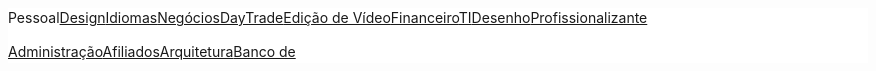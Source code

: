 Pessoal</a><a class="m-2 px-4 py-1 rounded-xl text-white text-base font-semibold shadow-sm hover:bg-gray-200 hover:text-green-700 border border-green-600 transition-colors cursor-pointer hover:shadow-md bg-green-600" href="/tag/design">Design</a><a class="m-2 px-4 py-1 rounded-xl text-white text-base font-semibold shadow-sm hover:bg-gray-200 hover:text-green-700 border border-green-600 transition-colors cursor-pointer hover:shadow-md bg-green-600" href="/tag/idiomas">Idiomas</a><a class="m-2 px-4 py-1 rounded-xl text-white text-base font-semibold shadow-sm hover:bg-gray-200 hover:text-green-700 border border-green-600 transition-colors cursor-pointer hover:shadow-md bg-green-600" href="/tag/negocios">Negócios</a><a class="m-2 px-4 py-1 rounded-xl text-white text-base font-semibold shadow-sm hover:bg-gray-200 hover:text-green-700 border border-green-600 transition-colors cursor-pointer hover:shadow-md bg-green-600" href="/tag/trader">DayTrade</a><a class="m-2 px-4 py-1 rounded-xl text-white text-base font-semibold shadow-sm hover:bg-gray-200 hover:text-green-700 border border-green-600 transition-colors cursor-pointer hover:shadow-md bg-green-600" href="/tag/edicao-de-video">Edição de Vídeo</a><a class="m-2 px-4 py-1 rounded-xl text-white text-base font-semibold shadow-sm hover:bg-gray-200 hover:text-green-700 border border-green-600 transition-colors cursor-pointer hover:shadow-md bg-green-600" href="/tag/financeiro">Financeiro</a><a class="m-2 px-4 py-1 rounded-xl text-white text-base font-semibold shadow-sm hover:bg-gray-200 hover:text-green-700 border border-green-600 transition-colors cursor-pointer hover:shadow-md bg-green-600" href="/tag/ti">TI</a><a class="m-2 px-4 py-1 rounded-xl text-white text-base font-semibold shadow-sm hover:bg-gray-200 hover:text-green-700 border border-green-600 transition-colors cursor-pointer hover:shadow-md bg-green-600" href="/tag/desenho">Desenho</a><a class="m-2 px-4 py-1 rounded-xl text-white text-base font-semibold shadow-sm hover:bg-gray-200 hover:text-green-700 border border-green-600 transition-colors cursor-pointer hover:shadow-md bg-green-600" href="/tag/profissionalizante">Profissionalizante</a></nav></div><div class="pt-4 pb-8 mt-5 lg:mt-0"><nav class="flex flex-wrap justify-center"><a class="m-2 px-4 py-1 rounded-xl bg-blue-600 text-white text-base font-semibold shadow-sm hover:bg-gray-200 hover:text-blue-700 border border-blue-600 transition-colors cursor-pointer hover:shadow-md" href="/tag/administracao">Administração</a><a class="m-2 px-4 py-1 rounded-xl bg-blue-600 text-white text-base font-semibold shadow-sm hover:bg-gray-200 hover:text-blue-700 border border-blue-600 transition-colors cursor-pointer hover:shadow-md" href="/tag/afiliados">Afiliados</a><a class="m-2 px-4 py-1 rounded-xl bg-blue-600 text-white text-base font-semibold shadow-sm hover:bg-gray-200 hover:text-blue-700 border border-blue-600 transition-colors cursor-pointer hover:shadow-md" href="/tag/arquitetura">Arquitetura</a><a class="m-2 px-4 py-1 rounded-xl bg-blue-600 text-white text-base font-semibold shadow-sm hover:bg-gray-200 hover:text-blue-700 border border-blue-600 transition-colors cursor-pointer hover:shadow-md" href="/tag/banco-de-dados">Banco de